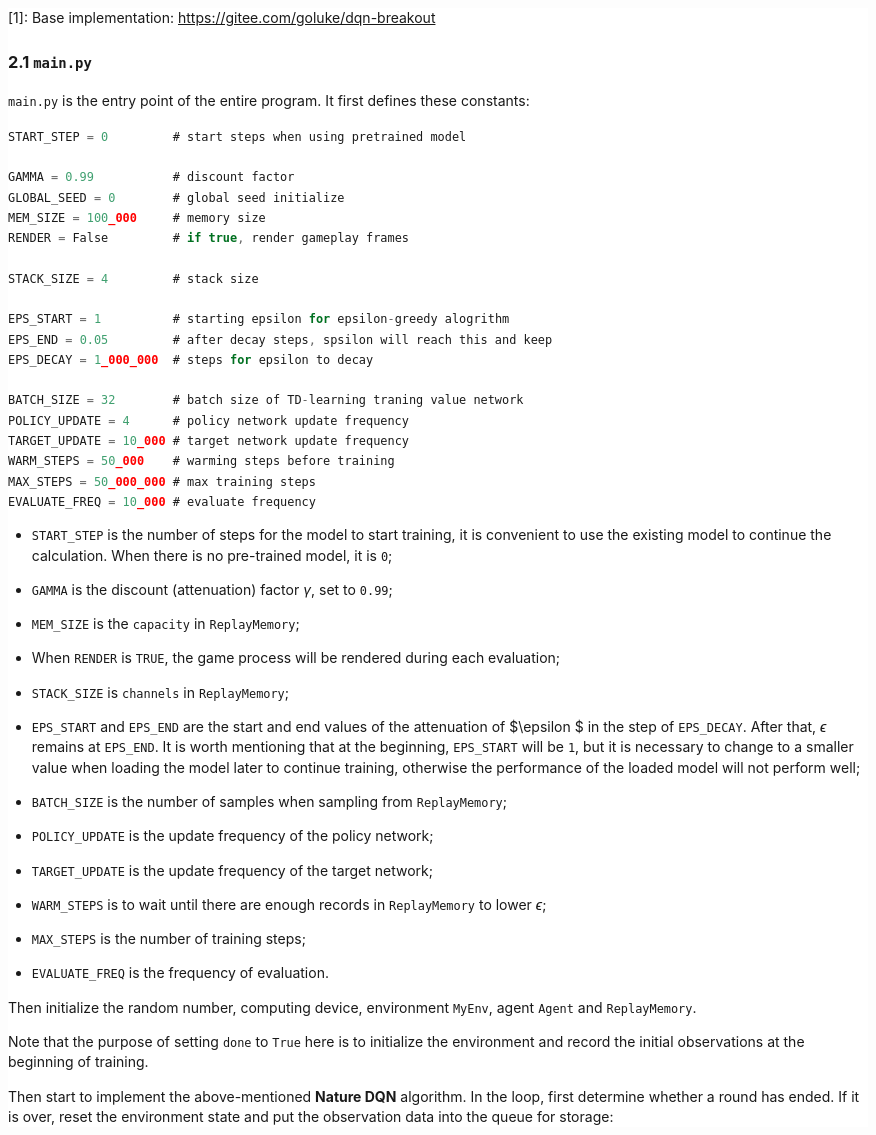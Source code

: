\[1\]: Base implementation: https://gitee.com/goluke/dqn-breakout

### 2.1 `main.py`

`main.py` is the entry point of the entire program. It first defines these constants:

```c
START_STEP = 0         # start steps when using pretrained model

GAMMA = 0.99           # discount factor
GLOBAL_SEED = 0        # global seed initialize
MEM_SIZE = 100_000     # memory size
RENDER = False         # if true, render gameplay frames 

STACK_SIZE = 4         # stack size

EPS_START = 1          # starting epsilon for epsilon-greedy alogrithm
EPS_END = 0.05         # after decay steps, spsilon will reach this and keep
EPS_DECAY = 1_000_000  # steps for epsilon to decay

BATCH_SIZE = 32        # batch size of TD-learning traning value network
POLICY_UPDATE = 4      # policy network update frequency
TARGET_UPDATE = 10_000 # target network update frequency
WARM_STEPS = 50_000    # warming steps before training
MAX_STEPS = 50_000_000 # max training steps
EVALUATE_FREQ = 10_000 # evaluate frequency
```

- `START_STEP` is the number of steps for the model to start training, it is convenient to use the existing model to continue the calculation. When there is no pre-trained model, it is `0`;

- `GAMMA` is the discount (attenuation) factor $\gamma$, set to `0.99`;
- `MEM_SIZE` is the `capacity` in `ReplayMemory`;
- When `RENDER` is `TRUE`, the game process will be rendered during each evaluation;
- `STACK_SIZE` is `channels` in `ReplayMemory`;
- `EPS_START` and `EPS_END` are the start and end values of the attenuation of $\epsilon $ in the step of `EPS_DECAY`. After that, $\epsilon$ remains at `EPS_END`. It is worth mentioning that at the beginning, `EPS_START` will be `1`, but it is necessary to change to a smaller value when loading the model later to continue training, otherwise the performance of the loaded model will not perform well;
- `BATCH_SIZE` is the number of samples when sampling from `ReplayMemory`;
- `POLICY_UPDATE` is the update frequency of the policy network;
- `TARGET_UPDATE` is the update frequency of the target network;
- `WARM_STEPS` is to wait until there are enough records in `ReplayMemory` to lower $\epsilon$;
- `MAX_STEPS` is the number of training steps;
- `EVALUATE_FREQ` is the frequency of evaluation.

Then initialize the random number, computing device, environment `MyEnv`, agent `Agent` and `ReplayMemory`.

Note that the purpose of setting `done` to `True` here is to initialize the environment and record the initial observations at the beginning of training.

Then start to implement the above-mentioned **Nature DQN** algorithm. In the loop, first determine whether a round has ended. If it is over, reset the environment state and put the observation data into the queue for storage:
